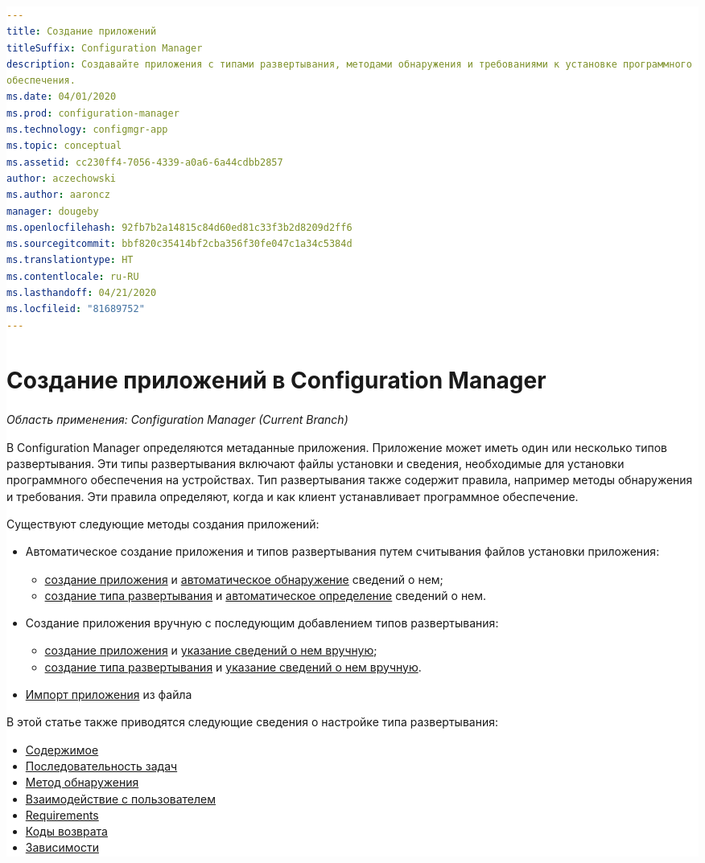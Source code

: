 ```yaml
---
title: Создание приложений
titleSuffix: Configuration Manager
description: Создавайте приложения с типами развертывания, методами обнаружения и требованиями к установке программного обеспечения.
ms.date: 04/01/2020
ms.prod: configuration-manager
ms.technology: configmgr-app
ms.topic: conceptual
ms.assetid: cc230ff4-7056-4339-a0a6-6a44cdbb2857
author: aczechowski
ms.author: aaroncz
manager: dougeby
ms.openlocfilehash: 92fb7b2a14815c84d60ed81c33f3b2d8209d2ff6
ms.sourcegitcommit: bbf820c35414bf2cba356f30fe047c1a34c5384d
ms.translationtype: HT
ms.contentlocale: ru-RU
ms.lasthandoff: 04/21/2020
ms.locfileid: "81689752"
---
```

# <a name="create-applications-in-configuration-manager"></a>Создание приложений в Configuration Manager

*Область применения: Configuration Manager (Current Branch)*

В Configuration Manager определяются метаданные приложения. Приложение может иметь один или несколько типов развертывания. Эти типы развертывания включают файлы установки и сведения, необходимые для установки программного обеспечения на устройствах. Тип развертывания также содержит правила, например методы обнаружения и требования. Эти правила определяют, когда и как клиент устанавливает программное обеспечение.  

Существуют следующие методы создания приложений:  

- Автоматическое создание приложения и типов развертывания путем считывания файлов установки приложения:  
  - [создание приложения](#bkmk_create) и [автоматическое обнаружение](#bkmk_auto-app) сведений о нем;
  - [создание типа развертывания](#bkmk_create-dt) и [автоматическое определение](#bkmk_auto-dt) сведений о нем.

- Создание приложения вручную с последующим добавлением типов развертывания:  
  - [создание приложения](#bkmk_create) и [указание сведений о нем вручную](#bkmk_manual-app);
  - [создание типа развертывания](#bkmk_create-dt) и [указание сведений о нем вручную](#bkmk_manual-dt).

- [Импорт приложения](#bkmk_import) из файла  

В этой статье также приводятся следующие сведения о настройке типа развертывания:  

- [Содержимое](#bkmk_dt-content)
- [Последовательность задач](#bkmk_dt-ts)
- [Метод обнаружения](#bkmk_dt-detect)
- [Взаимодействие с пользователем](#bkmk_dt-ux)
- [Requirements](#bkmk_dt-require)
- [Коды возврата](#bkmk_dt-return)
- [Зависимости](#bkmk_dt-depend)
